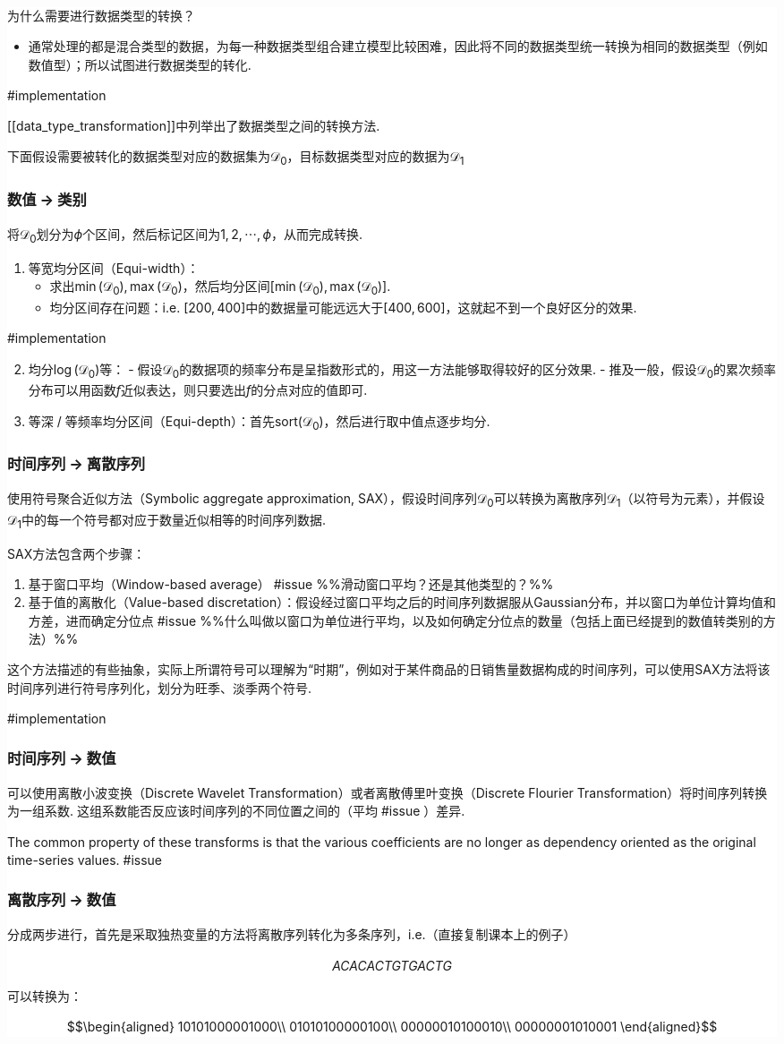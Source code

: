 为什么需要进行数据类型的转换？

- 通常处理的都是混合类型的数据，为每一种数据类型组合建立模型比较困难，因此将不同的数据类型统一转换为相同的数据类型（例如数值型）；所以试图进行数据类型的转化.

#implementation

[[data_type_transformation]]中列举出了数据类型之间的转换方法.

下面假设需要被转化的数据类型对应的数据集为$\mathcal{D}_0$，目标数据类型对应的数据为$\mathcal{D}_1$

### 数值 -> 类别

将$\mathcal{D}_0$划分为$\phi$个区间，然后标记区间为$1,2,\cdots,\phi$，从而完成转换.

1. 等宽均分区间（Equi-width）：
	- 求出$\min(\mathcal{D}_0),\max(\mathcal{D}_0)$，然后均分区间$[\min(\mathcal{D}_0),\max(\mathcal{D}_0)]$.
	- 均分区间存在问题：i.e. $[200,400]$中的数据量可能远远大于$[400,600]$，这就起不到一个良好区分的效果.

#implementation 

2. 均分$\log(\mathcal{D}_0)$等：
	   - 假设$\mathcal{D}_0$的数据项的频率分布是呈指数形式的，用这一方法能够取得较好的区分效果.
	   - 推及一般，假设$\mathcal{D}_0$的累次频率分布可以用函数$f$近似表达，则只要选出$f$的分点对应的值即可.

3. 等深 / 等频率均分区间（Equi-depth）：首先$\text{sort}(\mathcal{D}_0)$，然后进行取中值点逐步均分.

### 时间序列 -> 离散序列

使用符号聚合近似方法（Symbolic aggregate approximation, SAX），假设时间序列$\mathcal{D}_0$可以转换为离散序列$\mathcal{D}_1$（以符号为元素），并假设$\mathcal{D}_1$中的每一个符号都对应于数量近似相等的时间序列数据.

SAX方法包含两个步骤：

1. 基于窗口平均（Window-based average） #issue %%滑动窗口平均？还是其他类型的？%%
2. 基于值的离散化（Value-based discretation）：假设经过窗口平均之后的时间序列数据服从Gaussian分布，并以窗口为单位计算均值和方差，进而确定分位点 #issue %%什么叫做以窗口为单位进行平均，以及如何确定分位点的数量（包括上面已经提到的数值转类别的方法）%%

这个方法描述的有些抽象，实际上所谓符号可以理解为“时期”，例如对于某件商品的日销售量数据构成的时间序列，可以使用SAX方法将该时间序列进行符号序列化，划分为旺季、淡季两个符号.

#implementation 

### 时间序列 -> 数值

可以使用离散小波变换（Discrete Wavelet Transformation）或者离散傅里叶变换（Discrete Flourier Transformation）将时间序列转换为一组系数. 这组系数能否反应该时间序列的不同位置之间的（平均 #issue ）差异.

The common property of these transforms is that the various coefficients are no longer as dependency oriented as the original time-series values. #issue

### 离散序列 -> 数值

分成两步进行，首先是采取独热变量的方法将离散序列转化为多条序列，i.e.（直接复制课本上的例子）

$$ACACACTGTGACTG$$

可以转换为：

$$\begin{aligned}
10101000001000\\ 
01010100000100\\
00000010100010\\
00000001010001
\end{aligned}$$
